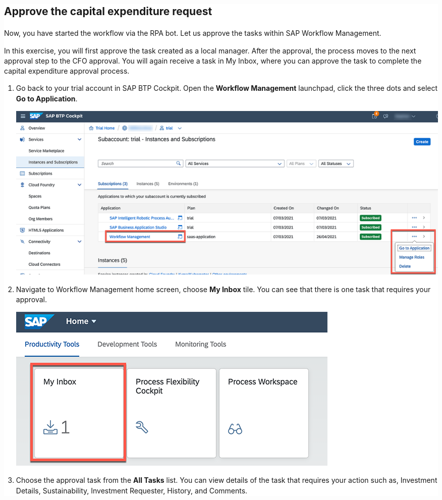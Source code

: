 ## Approve the capital expenditure request

Now, you have started the workflow via the RPA bot. Let us approve the tasks within SAP Workflow Management.

In this exercise, you will first approve the task created as a local manager. After the approval, the process moves to the next approval step to the CFO approval. You will again receive a task in My Inbox, where you can approve the task to complete the capital expenditure approval process.

1. Go back to your trial account in SAP BTP Cockpit.
Open the **Workflow Management** launchpad, click the three dots and select **Go to Application**.

    ![02-130](./images/02-130.png)

2. Navigate to Workflow Management home screen, choose  **My Inbox**  tile.
You can see that there is one task that requires your approval.

    ![02-131](./images/02-131.png)

3. Choose the approval task from the **All Tasks** list. You can view details of the task that requires your action such as, Investment Details, Sustainability, Investment Requester, History, and Comments.
